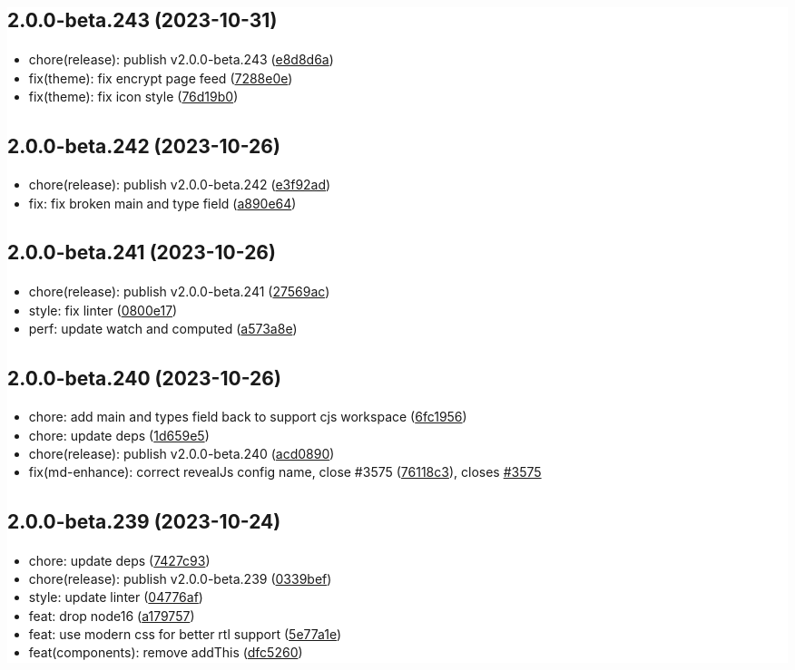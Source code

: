 ## 2.0.0-beta.243 (2023-10-31)

- chore(release): publish v2.0.0-beta.243 ([e8d8d6a](https://github.com/vuepress-theme-hope/vuepress-theme-hope/commit/e8d8d6a))
- fix(theme): fix encrypt page feed ([7288e0e](https://github.com/vuepress-theme-hope/vuepress-theme-hope/commit/7288e0e))
- fix(theme): fix icon style ([76d19b0](https://github.com/vuepress-theme-hope/vuepress-theme-hope/commit/76d19b0))

## 2.0.0-beta.242 (2023-10-26)

- chore(release): publish v2.0.0-beta.242 ([e3f92ad](https://github.com/vuepress-theme-hope/vuepress-theme-hope/commit/e3f92ad))
- fix: fix broken main and type field ([a890e64](https://github.com/vuepress-theme-hope/vuepress-theme-hope/commit/a890e64))

## 2.0.0-beta.241 (2023-10-26)

- chore(release): publish v2.0.0-beta.241 ([27569ac](https://github.com/vuepress-theme-hope/vuepress-theme-hope/commit/27569ac))
- style: fix linter ([0800e17](https://github.com/vuepress-theme-hope/vuepress-theme-hope/commit/0800e17))
- perf: update watch and computed ([a573a8e](https://github.com/vuepress-theme-hope/vuepress-theme-hope/commit/a573a8e))

## 2.0.0-beta.240 (2023-10-26)

- chore: add main and types field back to support cjs workspace ([6fc1956](https://github.com/vuepress-theme-hope/vuepress-theme-hope/commit/6fc1956))
- chore: update deps ([1d659e5](https://github.com/vuepress-theme-hope/vuepress-theme-hope/commit/1d659e5))
- chore(release): publish v2.0.0-beta.240 ([acd0890](https://github.com/vuepress-theme-hope/vuepress-theme-hope/commit/acd0890))
- fix(md-enhance): correct revealJs config name, close #3575 ([76118c3](https://github.com/vuepress-theme-hope/vuepress-theme-hope/commit/76118c3)), closes [#3575](https://github.com/vuepress-theme-hope/vuepress-theme-hope/issues/3575)

## 2.0.0-beta.239 (2023-10-24)

- chore: update deps ([7427c93](https://github.com/vuepress-theme-hope/vuepress-theme-hope/commit/7427c93))
- chore(release): publish v2.0.0-beta.239 ([0339bef](https://github.com/vuepress-theme-hope/vuepress-theme-hope/commit/0339bef))
- style: update linter ([04776af](https://github.com/vuepress-theme-hope/vuepress-theme-hope/commit/04776af))
- feat: drop node16 ([a179757](https://github.com/vuepress-theme-hope/vuepress-theme-hope/commit/a179757))
- feat: use modern css for better rtl support ([5e77a1e](https://github.com/vuepress-theme-hope/vuepress-theme-hope/commit/5e77a1e))
- feat(components): remove addThis ([dfc5260](https://github.com/vuepress-theme-hope/vuepress-theme-hope/commit/dfc5260))
